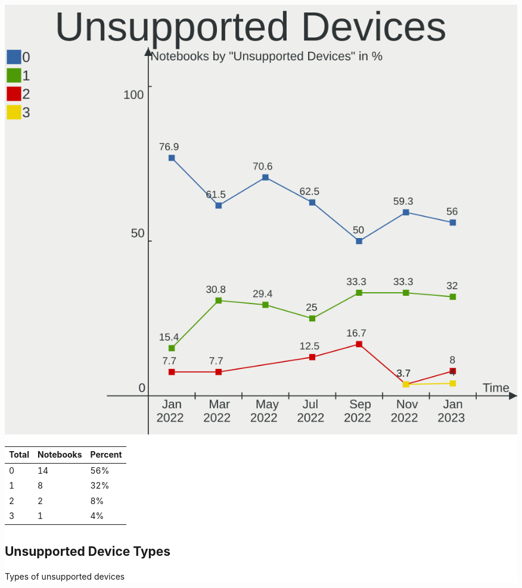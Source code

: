 ![Unsupported Devices](./images/line_chart/device_unsupported.svg)

| Total | Notebooks | Percent |
|-------|-----------|---------|
| 0     | 14        | 56%     |
| 1     | 8         | 32%     |
| 2     | 2         | 8%      |
| 3     | 1         | 4%      |

Unsupported Device Types
------------------------

Types of unsupported devices
